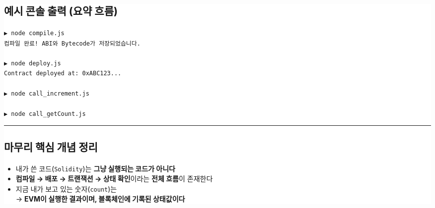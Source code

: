 ## 예시 콘솔 출력 (요약 흐름)

```bash
▶ node compile.js
컴파일 완료! ABI와 Bytecode가 저장되었습니다.

▶ node deploy.js
Contract deployed at: 0xABC123...

▶ node call_increment.js

▶ node call_getCount.js
```

---

## 마무리 핵심 개념 정리

- 내가 쓴 코드(`Solidity`)는 **그냥 실행되는 코드가 아니다**
- **컴파일 → 배포 → 트랜잭션 → 상태 확인**이라는 **전체 흐름**이 존재한다
- 지금 내가 보고 있는 숫자(`count`)는  
  → **EVM이 실행한 결과이며, 블록체인에 기록된 상태값이다**
